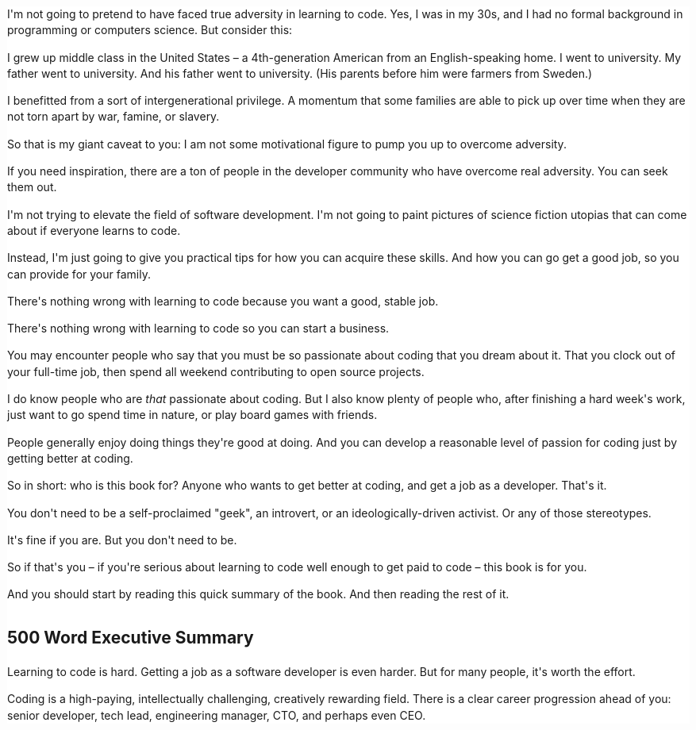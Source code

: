 I'm not going to pretend to have faced true adversity in learning to code. Yes, I was in my 30s, and I had no formal background in programming or computers science. But consider this:

I grew up middle class in the United States – a 4th-generation American from an English-speaking home. I went to university. My father went to university. And his father went to university. (His parents before him were farmers from Sweden.)

I benefitted from a sort of intergenerational privilege. A momentum that some families are able to pick up over time when they are not torn apart by war, famine, or slavery.

So that is my giant caveat to you: I am not some motivational figure to pump you up to overcome adversity.

If you need inspiration, there are a ton of people in the developer community who have overcome real adversity. You can seek them out.

I'm not trying to elevate the field of software development. I'm not going to paint pictures of science fiction utopias that can come about if everyone learns to code.

Instead, I'm just going to give you practical tips for how you can acquire these skills. And how you can go get a good job, so you can provide for your family.

There's nothing wrong with learning to code because you want a good, stable job.

There's nothing wrong with learning to code so you can start a business.

You may encounter people who say that you must be so passionate about coding that you dream about it. That you clock out of your full-time job, then spend all weekend contributing to open source projects.

I do know people who are _that_ passionate about coding. But I also know plenty of people who, after finishing a hard week's work, just want to go spend time in nature, or play board games with friends.

People generally enjoy doing things they're good at doing. And you can develop a reasonable level of passion for coding just by getting better at coding.

So in short: who is this book for? Anyone who wants to get better at coding, and get a job as a developer. That's it.

You don't need to be a self-proclaimed "geek", an introvert, or an ideologically-driven activist. Or any of those stereotypes.

It's fine if you are. But you don't need to be.

So if that's you – if you're serious about learning to code well enough to get paid to code – this book is for you.

And you should start by reading this quick summary of the book. And then reading the rest of it.

## 500 Word Executive Summary

Learning to code is hard. Getting a job as a software developer is even harder. But for many people, it's worth the effort.

Coding is a high-paying, intellectually challenging, creatively rewarding field. There is a clear career progression ahead of you: senior developer, tech lead, engineering manager, CTO, and perhaps even CEO.
